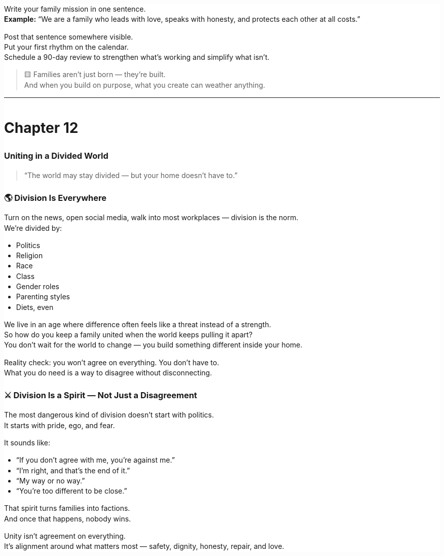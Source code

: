 Write your family mission in one sentence.  
**Example:** “We are a family who leads with love, speaks with honesty, and protects each other at all costs.”

Post that sentence somewhere visible.  
Put your first rhythm on the calendar.  
Schedule a 90-day review to strengthen what’s working and simplify what isn’t.

> 🟨 Families aren’t just born — they’re built.  
> And when you build on purpose, what you create can weather anything.

---

# Chapter 12
### Uniting in a Divided World

> “The world may stay divided — but your home doesn’t have to.”

### 🌎 Division Is Everywhere

Turn on the news, open social media, walk into most workplaces — division is the norm.  
We’re divided by:

- Politics
- Religion
- Race
- Class
- Gender roles
- Parenting styles
- Diets, even

We live in an age where difference often feels like a threat instead of a strength.  
So how do you keep a family united when the world keeps pulling it apart?  
You don’t wait for the world to change — you build something different inside your home.

Reality check: you won’t agree on everything. You don’t have to.  
What you do need is a way to disagree without disconnecting.

### ⚔️ Division Is a Spirit — Not Just a Disagreement

The most dangerous kind of division doesn’t start with politics.  
It starts with pride, ego, and fear.

It sounds like:

- “If you don’t agree with me, you’re against me.”
- “I’m right, and that’s the end of it.”
- “My way or no way.”
- “You’re too different to be close.”

That spirit turns families into factions.  
And once that happens, nobody wins.

Unity isn’t agreement on everything.  
It’s alignment around what matters most — safety, dignity, honesty, repair, and love.
